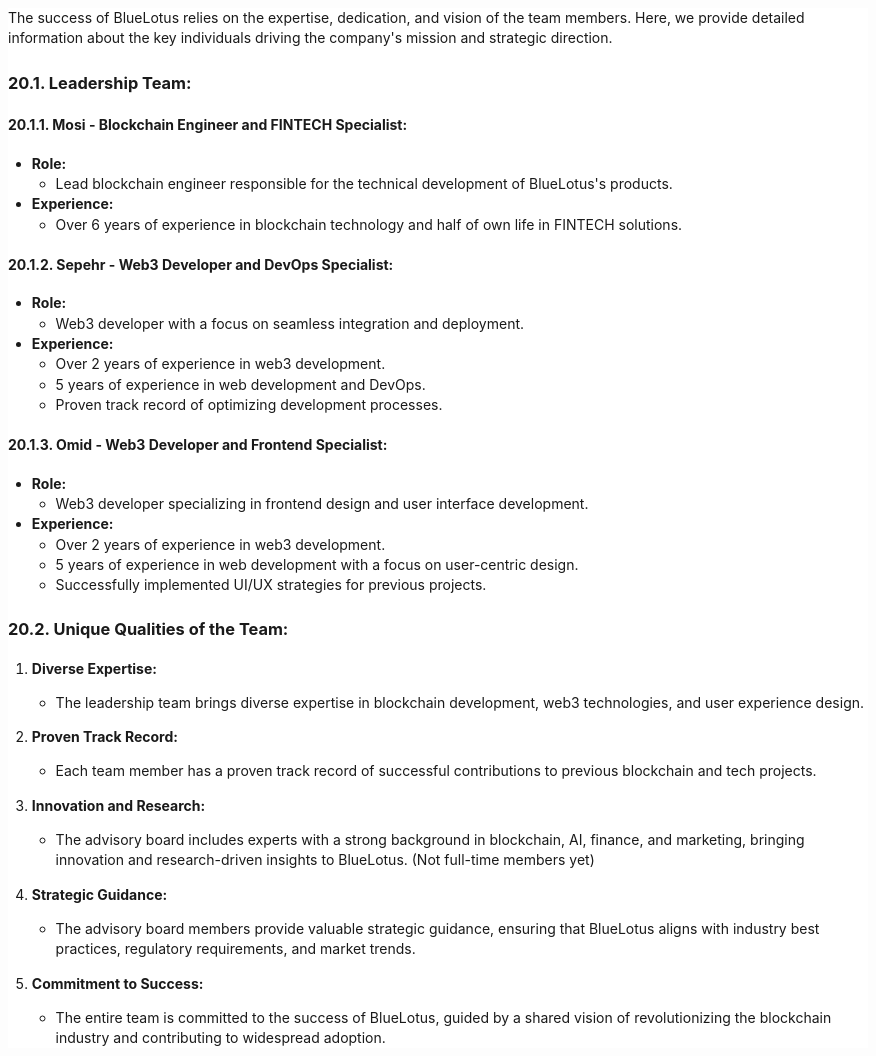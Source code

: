 The success of BlueLotus relies on the expertise, dedication, and vision of the team members. Here, we provide detailed information about the key individuals driving the company's mission and strategic direction.

### 20.1. Leadership Team:

#### 20.1.1. **Mosi - Blockchain Engineer and FINTECH Specialist:**
   - **Role:**
     - Lead blockchain engineer responsible for the technical development of BlueLotus's products.
   - **Experience:**
     - Over 6 years of experience in blockchain technology and half of own life in FINTECH solutions.

#### 20.1.2. **Sepehr - Web3 Developer and DevOps Specialist:**
   - **Role:**
     - Web3 developer with a focus on seamless integration and deployment.
   - **Experience:**
     - Over 2 years of experience in web3 development.
     - 5 years of experience in web development and DevOps.
     - Proven track record of optimizing development processes.

#### 20.1.3. **Omid - Web3 Developer and Frontend Specialist:**
   - **Role:**
     - Web3 developer specializing in frontend design and user interface development.
   - **Experience:**
     - Over 2 years of experience in web3 development.
     - 5 years of experience in web development with a focus on user-centric design.
     - Successfully implemented UI/UX strategies for previous projects.

### 20.2. Unique Qualities of the Team:

1. **Diverse Expertise:**
   - The leadership team brings diverse expertise in blockchain development, web3 technologies, and user experience design.

2. **Proven Track Record:**
   - Each team member has a proven track record of successful contributions to previous blockchain and tech projects.

3. **Innovation and Research:**
   - The advisory board includes experts with a strong background in blockchain, AI, finance, and marketing, bringing innovation and research-driven insights to BlueLotus. (Not full-time members yet)

4. **Strategic Guidance:**
   - The advisory board members provide valuable strategic guidance, ensuring that BlueLotus aligns with industry best practices, regulatory requirements, and market trends.

5. **Commitment to Success:**
   - The entire team is committed to the success of BlueLotus, guided by a shared vision of revolutionizing the blockchain industry and contributing to widespread adoption.
